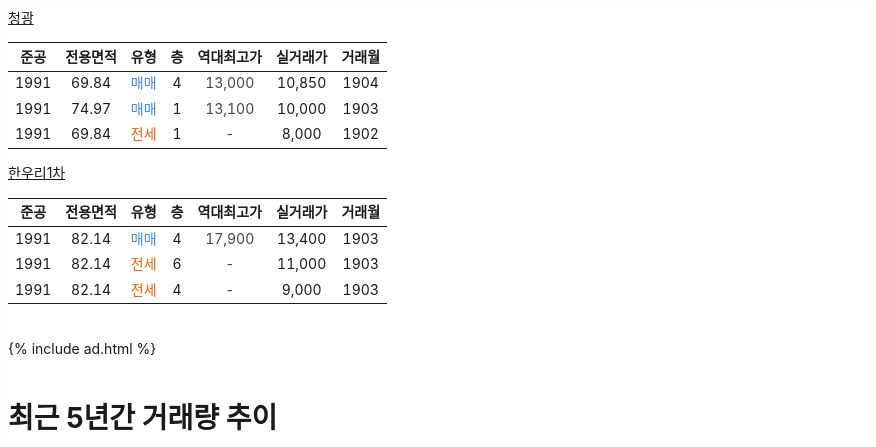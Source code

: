 [청광](https://search.naver.com/search.naver?query=%EA%B2%BD%EA%B8%B0%EB%8F%84+%EC%9A%A9%EC%9D%B8%EC%8B%9C+%EC%B2%98%EC%9D%B8%EA%B5%AC+%EC%97%AD%EB%B6%81%EB%8F%99+%EC%B2%AD%EA%B4%91)

|준공|전용면적|유형|층|역대최고가|실거래가|거래월|
|:---:|:---:|:---:|:---:|:---:|:---:|:---:|
|1991|69.84|<span style="color:#4285f3">매매</span>|4|<span style="color:#444444">13,000</span>|10,850|1904|
|1991|74.97|<span style="color:#4285f3">매매</span>|1|<span style="color:#444444">13,100</span>|10,000|1903|
|1991|69.84|<span style="color:#ff5a00">전세</span>|1|<span style="color:#444444">-</span>|8,000|1902|

[한우리1차](https://search.naver.com/search.naver?query=%EA%B2%BD%EA%B8%B0%EB%8F%84+%EC%9A%A9%EC%9D%B8%EC%8B%9C+%EC%B2%98%EC%9D%B8%EA%B5%AC+%EC%97%AD%EB%B6%81%EB%8F%99+%ED%95%9C%EC%9A%B0%EB%A6%AC1%EC%B0%A8)

|준공|전용면적|유형|층|역대최고가|실거래가|거래월|
|:---:|:---:|:---:|:---:|:---:|:---:|:---:|
|1991|82.14|<span style="color:#4285f3">매매</span>|4|<span style="color:#444444">17,900</span>|13,400|1903|
|1991|82.14|<span style="color:#ff5a00">전세</span>|6|<span style="color:#444444">-</span>|11,000|1903|
|1991|82.14|<span style="color:#ff5a00">전세</span>|4|<span style="color:#444444">-</span>|9,000|1903|


<br>
{% include ad.html %}
<br>

# 최근 5년간 거래량 추이


<div style="width:100%;">
    <canvas id="deal_progress" height="200"></canvas>
</div>

<script>
new Chart(document.getElementById("deal_progress"), {
    type: 'line',
    data: {
        labels: ['201404','201405','201406','201407','201408','201409','201410','201411','201412','201501','201502','201503','201504','201505','201506','201507','201508','201509','201510','201511','201512','201601','201602','201603','201604','201605','201606','201607','201608','201609','201610','201611','201612','201701','201702','201703','201704','201705','201706','201707','201708','201709','201710','201711','201712','201801','201802','201803','201804','201805','201806','201807','201808','201809','201810','201811','201812','201901','201902','201903','201904'],
        datasets: [{
            label: '매매',
            pointRadius: 1,
            data: [10, 7, 4, 6, 5, 11, 17, 9, 4, 8, 9, 11, 11, 5, 9, 6, 13, 8, 7, 9, 10, 12, 14, 13, 18, 14, 13, 9, 5, 11, 12, 11, 4, 4, 3, 7, 8, 7, 5, 4, 1, 14, 8, 8, 14, 75, 72, 64, 43, 68, 50, 56, 39, 58, 59, 24, 27, 30, 29, 19, 13],
            borderColor: "rgba(255, 201, 14, 1)",
            backgroundColor: "rgba(255, 201, 14, 0.5)",
            fill: false,
            lineTension: 0
        },{
            label: '전월세',
            pointRadius: 1,
            data: [11, 10, 8, 10, 6, 9, 8, 8, 6, 13, 10, 10, 8, 7, 10, 9, 4, 5, 8, 3, 4, 4, 9, 8, 5, 5, 8, 7, 6, 4, 7, 8, 4, 2, 7, 6, 5, 4, 4, 5, 8, 14, 24, 30, 41, 48, 23, 20, 15, 11, 23, 20, 17, 12, 21, 22, 10, 13, 14, 12, 3],
            borderColor: "rgba(0, 141, 185, 1)",
            backgroundColor: "rgba(0, 141, 185, 0.5)",
            fill: false,
            lineTension: 0
        }